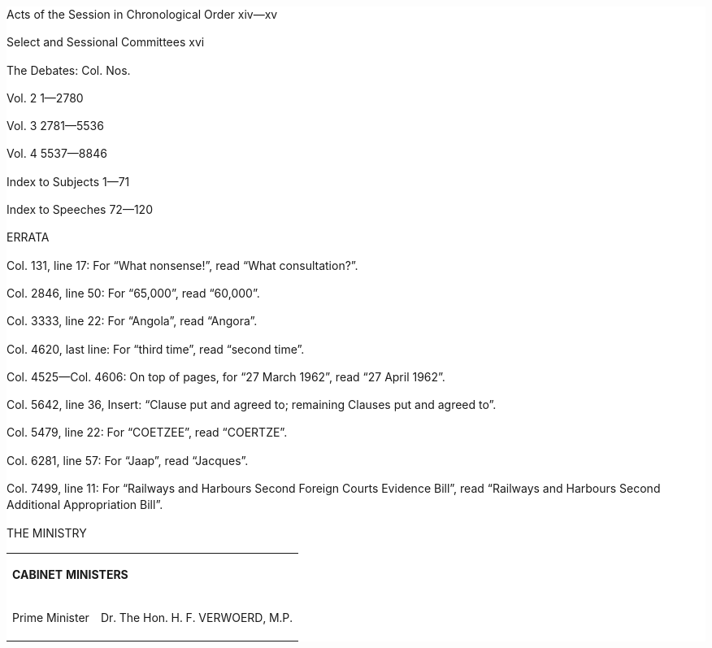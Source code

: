 <tocItem href="#t06" level="1">Acts of the Session in Chronological Order xiv&#x2014;xv</tocItem>

<tocItem href="#t07" level="1">Select and Sessional Committees xvi</tocItem>

<tocItem href="#t08" level="1">The Debates: Col. Nos.</tocItem>

<tocItem href="#t09" level="2">Vol. 2 1&#x2014;2780</tocItem>

<tocItem href="#t10" level="2">Vol. 3 2781&#x2014;5536</tocItem>

<tocItem href="#t11" level="2">Vol. 4 5537&#x2014;8846</tocItem>

<tocItem href="#t12" level="1">Index to Subjects 1&#x2014;71</tocItem>

<tocItem href="#t13" level="1">Index to Speeches 72&#x2014;120</tocItem>

</toc>

<p class="heading">ERRATA</p>

<p>Col. 131, line 17: For &#x201C;What nonsense!&#x201D;, read &#x201C;What consultation?&#x201D;.</p>

<p>Col. 2846, line 50: For &#x201C;65,000&#x201D;, read &#x201C;60,000&#x201D;.</p>

<p>Col. 3333, line 22: For &#x201C;Angola&#x201D;, read &#x201C;Angora&#x201D;.</p>

<p>Col. 4620, last line: For &#x201C;third time&#x201D;, read &#x201C;second time&#x201D;.</p>

<p>Col. 4525&#x2014;Col. 4606: On top of pages, for &#x201C;27 March 1962&#x201D;, read &#x201C;27 April 1962&#x201D;.</p>

<p>Col. 5642, line 36, Insert: &#x201C;Clause put and agreed to; remaining Clauses put and agreed to&#x201D;.</p>

<p>Col. 5479, line 22: For &#x201C;COETZEE&#x201D;, read &#x201C;COERTZE&#x201D;.</p>

<p>Col. 6281, line 57: For &#x201C;Jaap&#x201D;, read &#x201C;Jacques&#x201D;.</p>

<p>Col. 7499, line 11: For &#x201C;Railways and Harbours Second Foreign Courts Evidence Bill&#x201D;, read &#x201C;Railways and Harbours Second Additional Appropriation Bill&#x201D;.</p>

</coverPage>

<preface>

<p class="heading"><span class="col_v" refersTo="page_0005"/>THE MINISTRY</p>

<table>

<tr>

<td colspan="2"><p><b>CABINET MINISTERS</b></p></td>

</tr>

<tr>

<td><p>Prime Minister</p></td>

<td><p>Dr. The Hon. H. F. VERWOERD, M.P.</p></td>

</tr>

<tr>
